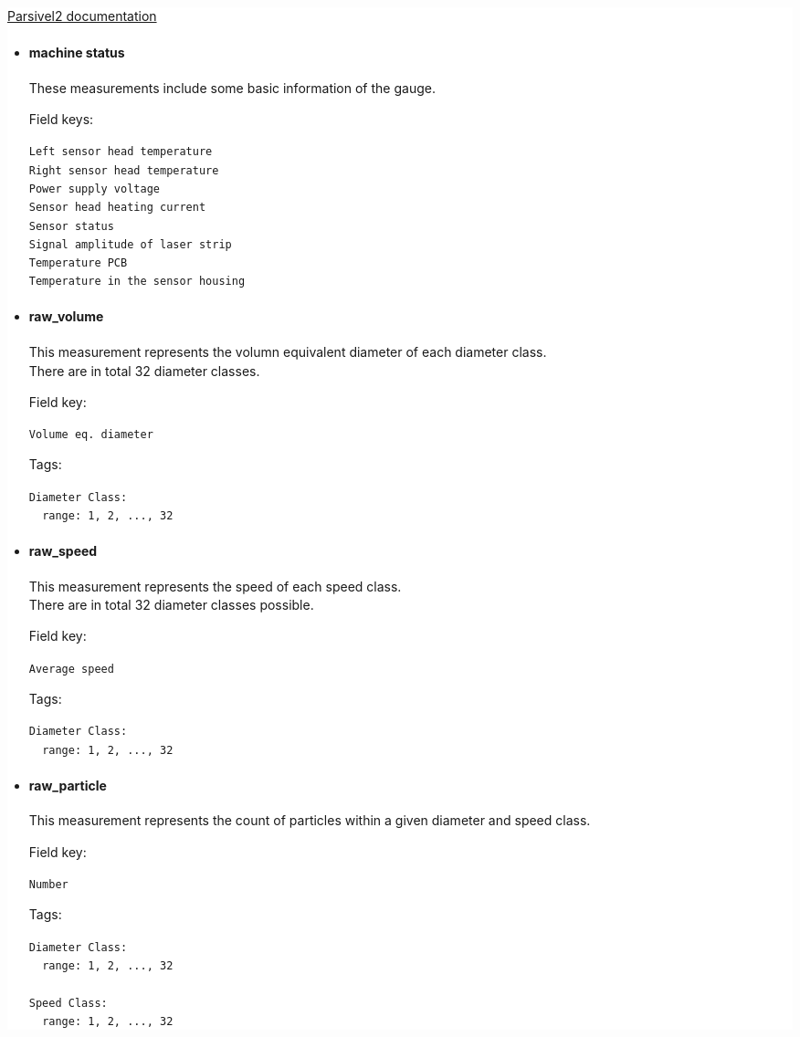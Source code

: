   [Parsivel2 documentation](document/Parsivel2%20doc.pdf)
  
  - #### machine status  

    These measurements include some basic information of the gauge.

    Field keys:  

        Left sensor head temperature
        Right sensor head temperature
        Power supply voltage
        Sensor head heating current
        Sensor status
        Signal amplitude of laser strip
        Temperature PCB
        Temperature in the sensor housing
        
  - #### raw_volume
    
    This measurement represents the volumn equivalent diameter of each diameter class.  
    There are in total 32 diameter classes.  
    
    Field key:

        Volume eq. diameter

    Tags:
    
        Diameter Class: 
          range: 1, 2, ..., 32
  
  - #### raw_speed

    This measurement represents the speed of each speed class.  
    There are in total 32 diameter classes possible.  
    
    Field key:

        Average speed

    Tags:
    
        Diameter Class: 
          range: 1, 2, ..., 32
  
    
  
  - #### raw_particle 
    This measurement represents the count of particles within a given diameter and speed class.
        
    Field key:

        Number

    Tags:
    
        Diameter Class: 
          range: 1, 2, ..., 32

        Speed Class:
          range: 1, 2, ..., 32
  